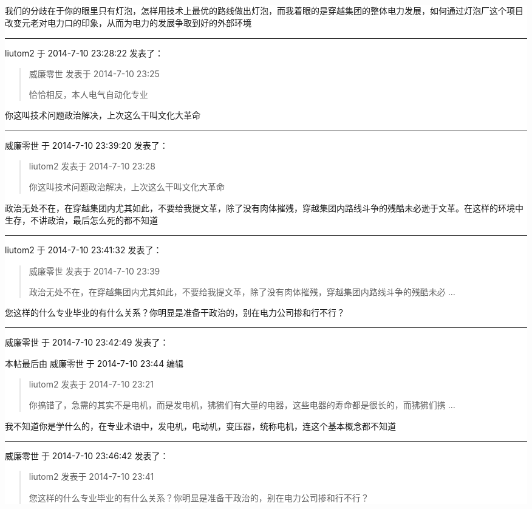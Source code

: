 我们的分歧在于你的眼里只有灯泡，怎样用技术上最优的路线做出灯泡，而我着眼的是穿越集团的整体电力发展，如何通过灯泡厂这个项目改变元老对电力口的印象，从而为电力的发展争取到好的外部环境

---------

liutom2 于 2014-7-10 23:28:22 发表了：

> 威廉零世 发表于 2014-7-10 23:25
> 
> 恰恰相反，本人电气自动化专业



你这叫技术问题政治解决，上次这么干叫文化大革命

---------

威廉零世 于 2014-7-10 23:39:20 发表了：

> liutom2 发表于 2014-7-10 23:28
> 
> 你这叫技术问题政治解决，上次这么干叫文化大革命



政治无处不在，在穿越集团内尤其如此，不要给我提文革，除了没有肉体摧残，穿越集团内路线斗争的残酷未必逊于文革。在这样的环境中生存，不讲政治，最后怎么死的都不知道

---------

liutom2 于 2014-7-10 23:41:32 发表了：

> 威廉零世 发表于 2014-7-10 23:39
> 
> 政治无处不在，在穿越集团内尤其如此，不要给我提文革，除了没有肉体摧残，穿越集团内路线斗争的残酷未必 ...



您这样的什么专业毕业的有什么关系？你明显是准备干政治的，别在电力公司掺和行不行？

---------

威廉零世 于 2014-7-10 23:42:49 发表了：

本帖最后由 威廉零世 于 2014-7-10 23:44 编辑 


> 
> liutom2 发表于 2014-7-10 23:21
> 
> 你搞错了，急需的其实不是电机，而是发电机，狒狒们有大量的电器，这些电器的寿命都是很长的，而狒狒们携 ...



我不知道你是学什么的，在专业术语中，发电机，电动机，变压器，统称电机，连这个基本概念都不知道

---------

威廉零世 于 2014-7-10 23:46:42 发表了：

> liutom2 发表于 2014-7-10 23:41
> 
> 您这样的什么专业毕业的有什么关系？你明显是准备干政治的，别在电力公司掺和行不行？


